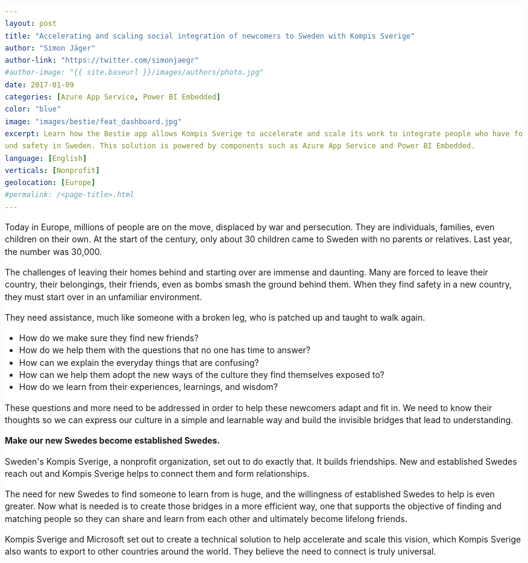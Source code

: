 ```yaml
---
layout: post
title: "Accelerating and scaling social integration of newcomers to Sweden with Kompis Sverige"
author: "Simon Jäger"
author-link: "https://twitter.com/simonjaegr"
#author-image: "{{ site.baseurl }}/images/authors/photo.jpg"
date: 2017-01-09
categories: [Azure App Service, Power BI Embedded]
color: "blue"
image: "images/bestie/feat_dashboard.jpg"
excerpt: Learn how the Bestie app allows Kompis Sverige to accelerate and scale its work to integrate people who have found safety in Sweden. This solution is powered by components such as Azure App Service and Power BI Embedded.
language: [English]
verticals: [Nonprofit]
geolocation: [Europe]
#permalink: /<page-title>.html
---
```


Today in Europe, millions of people are on the move, displaced by war and persecution. They are individuals, families, even children on their own. At the start of the century, only about 30 children came to Sweden with no parents or relatives. Last year, the number was 30,000.

The challenges of leaving their homes behind and starting over are immense and daunting. Many are forced to leave their country, their belongings, their friends, even as bombs smash the ground behind them. When they find safety in a new country, they must start over in an unfamiliar environment. 

They need assistance, much like someone with a broken leg, who is patched up and taught to walk again.   

- How do we make sure they find new friends? 
- How do we help them with the questions that no one has time to answer?
- How can we explain the everyday things that are confusing?
- How can we help them adopt the new ways of the culture they find themselves exposed to? 
- How do we learn from their experiences, learnings, and wisdom?

These questions and more need to be addressed in order to help these newcomers adapt and fit in. We need to know their thoughts so we can express our culture in a simple and learnable way and build the invisible bridges that lead to understanding. 

**Make our new Swedes become established Swedes.**

Sweden's Kompis Sverige, a nonprofit organization, set out to do exactly that. It builds friendships. New and established Swedes reach out and Kompis Sverige helps to connect them and form relationships.

The need for new Swedes to find someone to learn from is huge, and the willingness of established Swedes to help is even greater. Now what is needed is to create those bridges in a more efficient way, one that supports the objective of finding and matching people so they can share and learn from each other and ultimately become lifelong friends.

Kompis Sverige and Microsoft set out to create a technical solution to help accelerate and scale this vision, which Kompis Sverige also wants to export to other countries around the world. They believe the need to connect is truly universal.
